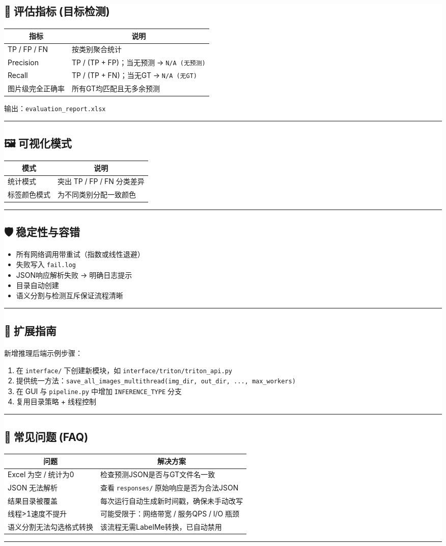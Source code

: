 ## 🧪 评估指标 (目标检测)
| 指标 | 说明 |
|------|------|
| TP / FP / FN | 按类别聚合统计 |
| Precision | TP / (TP + FP)；当无预测 → `N/A (无预测)` |
| Recall | TP / (TP + FN)；当无GT → `N/A (无GT)` |
| 图片级完全正确率 | 所有GT均匹配且无多余预测 |

输出：`evaluation_report.xlsx`

---
## 🖼 可视化模式
| 模式 | 说明 |
|------|------|
| 统计模式 | 突出 TP / FP / FN 分类差异 |
| 标签颜色模式 | 为不同类别分配一致颜色 |

---
## 🛡 稳定性与容错
- 所有网络调用带重试（指数或线性退避）
- 失败写入 `fail.log`
- JSON响应解析失败 → 明确日志提示
- 目录自动创建
- 语义分割与检测互斥保证流程清晰

---
## 🔌 扩展指南
新增推理后端示例步骤：
1. 在 `interface/` 下创建新模块，如 `interface/triton/triton_api.py`
2. 提供统一方法：`save_all_images_multithread(img_dir, out_dir, ..., max_workers)`
3. 在 GUI 与 `pipeline.py` 中增加 `INFERENCE_TYPE` 分支
4. 复用目录策略 + 线程控制

---
## 🧷 常见问题 (FAQ)
| 问题 | 解决方案 |
|------|----------|
| Excel 为空 / 统计为0 | 检查预测JSON是否与GT文件名一致 |
| JSON 无法解析 | 查看 `responses/` 原始响应是否为合法JSON |
| 结果目录被覆盖 | 每次运行自动生成新时间戳，确保未手动改写 |
| 线程>1速度不提升 | 可能受限于：网络带宽 / 服务QPS / I/O 瓶颈 |
| 语义分割无法勾选格式转换 | 该流程无需LabelMe转换，已自动禁用 |

---